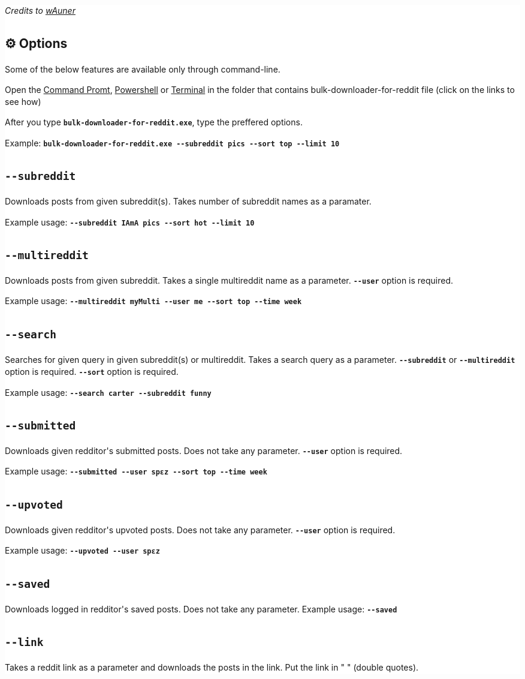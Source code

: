 _Credits to [wAuner](https://github.com/wAuner)_

## ⚙ Options

Some of the below features are available only through command-line.
  
Open the [Command Promt](https://youtu.be/bgSSJQolR0E?t=18), [Powershell](https://youtu.be/bgSSJQolR0E?t=18) or [Terminal](https://youtu.be/Pz4yHAB3G8w?t=31) in the folder that contains bulk-downloader-for-reddit file (click on the links to see how)
  
After you type **`bulk-downloader-for-reddit.exe`**, type the preffered options.

Example: **`bulk-downloader-for-reddit.exe --subreddit pics --sort top --limit 10`**

## **`--subreddit`** 
Downloads posts from given subreddit(s). Takes number of subreddit names as a paramater.
  
Example usage: **`--subreddit IAmA pics --sort hot --limit 10`**

## **`--multireddit`**
Downloads posts from given subreddit. Takes a single multireddit name as a parameter. **`--user`** option is required.
  
Example usage: **`--multireddit myMulti --user me --sort top --time week`**

## **`--search`**
Searches for given query in given subreddit(s) or multireddit. Takes a search query as a parameter. **`--subreddit`** or **`--multireddit`** option is required. **`--sort`** option is required.
  
Example usage: **`--search carter --subreddit funny`**
  
## **`--submitted`** 
Downloads given redditor's submitted posts. Does not take any parameter. **`--user`** option is required.

Example usage: **`--submitted --user spɛz --sort top --time week`**
  
## **`--upvoted`**
Downloads given redditor's upvoted posts. Does not take any parameter. **`--user`** option is required.

Example usage: **`--upvoted --user spɛz`**
  
## **`--saved`** 
Downloads logged in redditor's saved posts. Does not take any parameter. Example usage: **`--saved`**
  
## **`--link`**
Takes a reddit link as a parameter and downloads the posts in the link. Put the link in " " (double quotes).
  